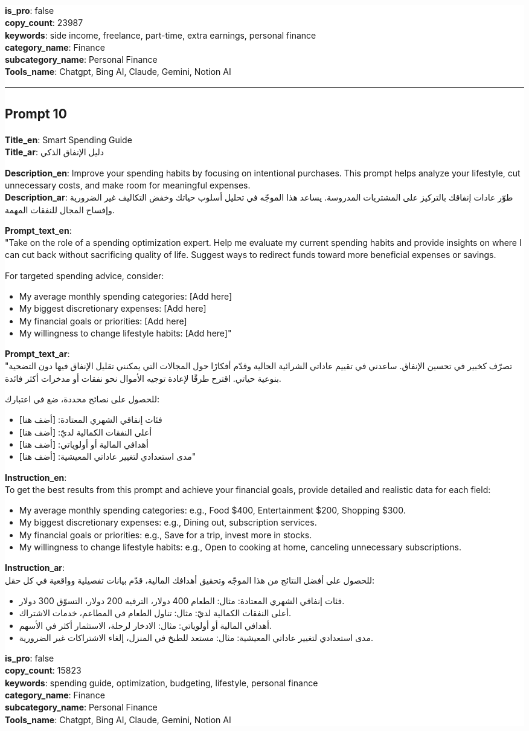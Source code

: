 **is_pro**: false  
**copy_count**: 23987  
**keywords**: side income, freelance, part-time, extra earnings, personal finance  
**category_name**: Finance  
**subcategory_name**: Personal Finance  
**Tools_name**: Chatgpt, Bing AI, Claude, Gemini, Notion AI  

---

## Prompt 10

**Title_en**: Smart Spending Guide  
**Title_ar**: دليل الإنفاق الذكي  

**Description_en**: Improve your spending habits by focusing on intentional purchases. This prompt helps analyze your lifestyle, cut unnecessary costs, and make room for meaningful expenses.  
**Description_ar**: طوّر عادات إنفاقك بالتركيز على المشتريات المدروسة. يساعد هذا الموجّه في تحليل أسلوب حياتك وخفض التكاليف غير الضرورية وإفساح المجال للنفقات المهمة.  

**Prompt_text_en**:  
"Take on the role of a spending optimization expert. Help me evaluate my current spending habits and provide insights on where I can cut back without sacrificing quality of life. Suggest ways to redirect funds toward more beneficial expenses or savings.

For targeted spending advice, consider:
- My average monthly spending categories: [Add here]
- My biggest discretionary expenses: [Add here]
- My financial goals or priorities: [Add here]
- My willingness to change lifestyle habits: [Add here]"  

**Prompt_text_ar**:  
"تصرّف كخبير في تحسين الإنفاق. ساعدني في تقييم عاداتي الشرائية الحالية وقدّم أفكارًا حول المجالات التي يمكنني تقليل الإنفاق فيها دون التضحية بنوعية حياتي. اقترح طرقًا لإعادة توجيه الأموال نحو نفقات أو مدخرات أكثر فائدة.

للحصول على نصائح محددة، ضع في اعتبارك:
- فئات إنفاقي الشهري المعتادة: [أضف هنا]
- أعلى النفقات الكمالية لديّ: [أضف هنا]
- أهدافي المالية أو أولوياتي: [أضف هنا]
- مدى استعدادي لتغيير عاداتي المعيشية: [أضف هنا]"  

**Instruction_en**:  
To get the best results from this prompt and achieve your financial goals, provide detailed and realistic data for each field:  
- My average monthly spending categories: e.g., Food \$400, Entertainment \$200, Shopping \$300.  
- My biggest discretionary expenses: e.g., Dining out, subscription services.  
- My financial goals or priorities: e.g., Save for a trip, invest more in stocks.  
- My willingness to change lifestyle habits: e.g., Open to cooking at home, canceling unnecessary subscriptions.  

**Instruction_ar**:  
للحصول على أفضل النتائج من هذا الموجّه وتحقيق أهدافك المالية، قدّم بيانات تفصيلية وواقعية في كل حقل:  
- فئات إنفاقي الشهري المعتادة: مثال: الطعام 400 دولار، الترفيه 200 دولار، التسوّق 300 دولار.  
- أعلى النفقات الكمالية لديّ: مثال: تناول الطعام في المطاعم، خدمات الاشتراك.  
- أهدافي المالية أو أولوياتي: مثال: الادخار لرحلة، الاستثمار أكثر في الأسهم.  
- مدى استعدادي لتغيير عاداتي المعيشية: مثال: مستعد للطبخ في المنزل، إلغاء الاشتراكات غير الضرورية.  

**is_pro**: false  
**copy_count**: 15823  
**keywords**: spending guide, optimization, budgeting, lifestyle, personal finance  
**category_name**: Finance  
**subcategory_name**: Personal Finance  
**Tools_name**: Chatgpt, Bing AI, Claude, Gemini, Notion AI  

